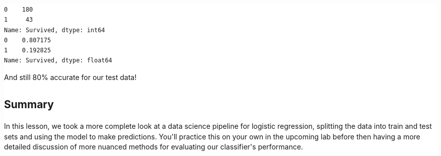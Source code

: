     0    180
    1     43
    Name: Survived, dtype: int64
    0    0.807175
    1    0.192825
    Name: Survived, dtype: float64


And still 80% accurate for our test data!

## Summary

In this lesson, we took a more complete look at a data science pipeline for logistic regression, splitting the data into train and test sets and using the model to make predictions. You'll practice this on your own in the upcoming lab before then having a more detailed discussion of more nuanced methods for evaluating our classifier's performance.
